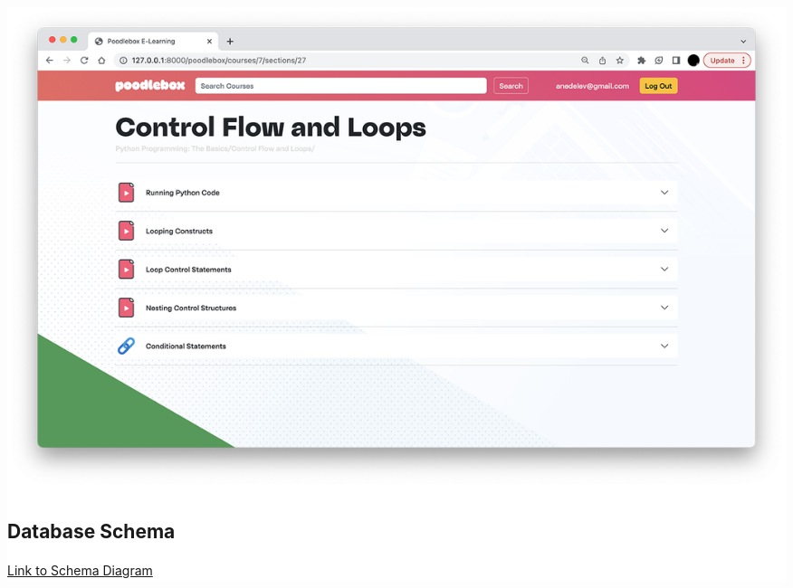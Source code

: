   <a href=""><img src="app/assets/screen_3.png" alt="Markdownify" width="100%"></a>
</h1>



## Database Schema

[Link to Schema Diagram](app/assets/schema_diagram.png)


